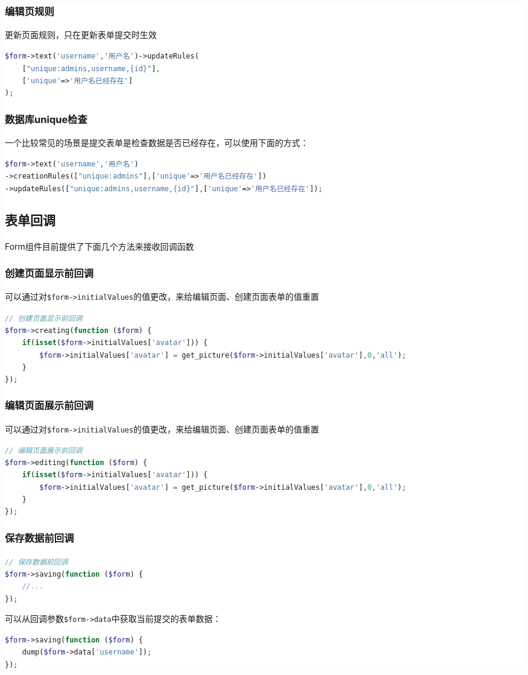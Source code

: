 ### 编辑页规则
更新页面规则，只在更新表单提交时生效
``` php
$form->text('username','用户名')->updateRules(
    ["unique:admins,username,{id}"],
    ['unique'=>'用户名已经存在']
);
```

### 数据库unique检查
一个比较常见的场景是提交表单是检查数据是否已经存在，可以使用下面的方式：
``` php
$form->text('username','用户名')
->creationRules(["unique:admins"],['unique'=>'用户名已经存在'])
->updateRules(["unique:admins,username,{id}"],['unique'=>'用户名已经存在']);
```

## 表单回调
Form组件目前提供了下面几个方法来接收回调函数

### 创建页面显示前回调
可以通过对`$form->initialValues`的值更改，来给编辑页面、创建页面表单的值重置
``` php
// 创建页面显示前回调
$form->creating(function ($form) {
    if(isset($form->initialValues['avatar'])) {
        $form->initialValues['avatar'] = get_picture($form->initialValues['avatar'],0,'all');
    }
});
```

### 编辑页面展示前回调
可以通过对`$form->initialValues`的值更改，来给编辑页面、创建页面表单的值重置
``` php
// 编辑页面展示前回调
$form->editing(function ($form) {
    if(isset($form->initialValues['avatar'])) {
        $form->initialValues['avatar'] = get_picture($form->initialValues['avatar'],0,'all');
    }
});
```

### 保存数据前回调
``` php
// 保存数据前回调
$form->saving(function ($form) {
    //...
});
```

可以从回调参数`$form->data`中获取当前提交的表单数据：
``` php
$form->saving(function ($form) {
    dump($form->data['username']);
});
```
